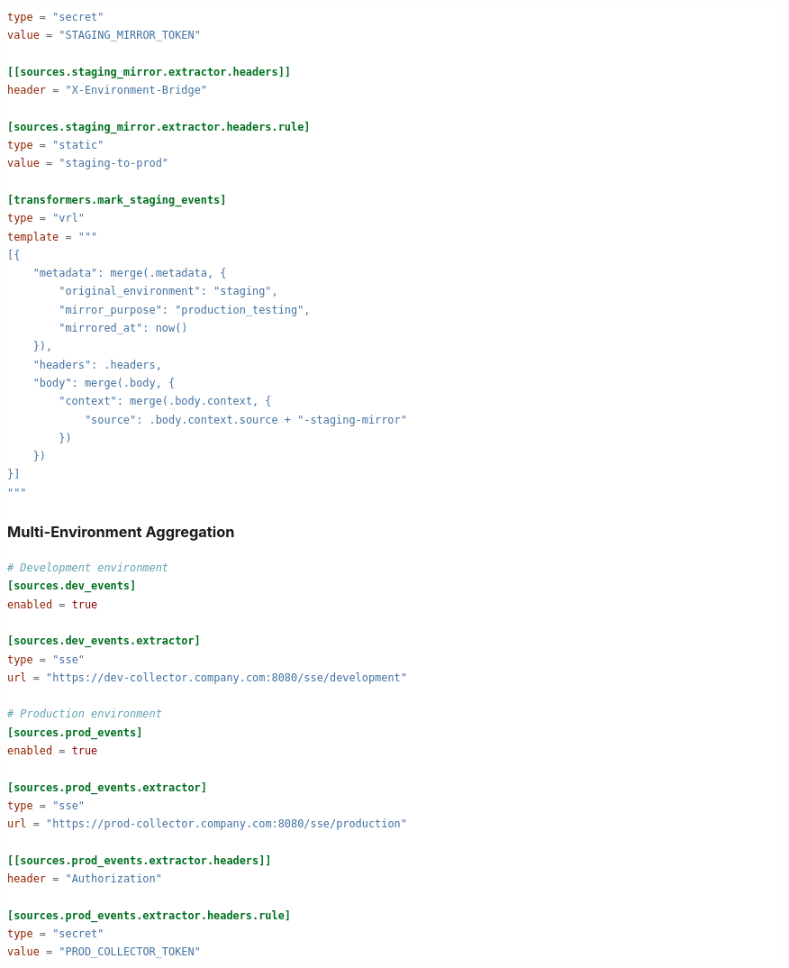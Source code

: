 ```toml
type = "secret"
value = "STAGING_MIRROR_TOKEN"

[[sources.staging_mirror.extractor.headers]]
header = "X-Environment-Bridge"

[sources.staging_mirror.extractor.headers.rule]
type = "static"
value = "staging-to-prod"

[transformers.mark_staging_events]
type = "vrl"
template = """
[{
    "metadata": merge(.metadata, {
        "original_environment": "staging",
        "mirror_purpose": "production_testing",
        "mirrored_at": now()
    }),
    "headers": .headers,
    "body": merge(.body, {
        "context": merge(.body.context, {
            "source": .body.context.source + "-staging-mirror"
        })
    })
}]
"""
```

### Multi-Environment Aggregation

```toml
# Development environment
[sources.dev_events]
enabled = true

[sources.dev_events.extractor]
type = "sse"
url = "https://dev-collector.company.com:8080/sse/development"

# Production environment
[sources.prod_events]
enabled = true

[sources.prod_events.extractor]
type = "sse"
url = "https://prod-collector.company.com:8080/sse/production"

[[sources.prod_events.extractor.headers]]
header = "Authorization"

[sources.prod_events.extractor.headers.rule]
type = "secret"
value = "PROD_COLLECTOR_TOKEN"
```
